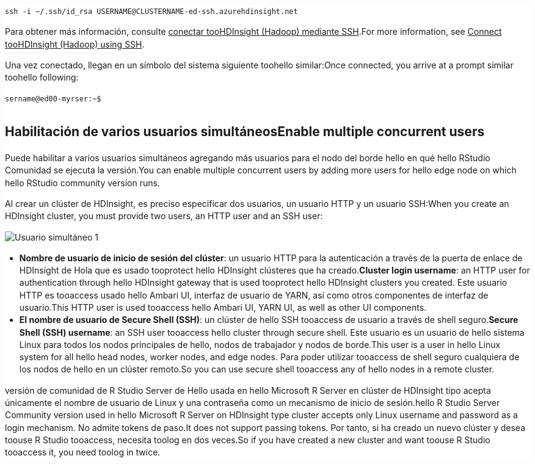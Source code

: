     ssh -i ~/.ssh/id_rsa USERNAME@CLUSTERNAME-ed-ssh.azurehdinsight.net

<span data-ttu-id="14dec-222">Para obtener más información, consulte [conectar tooHDInsight (Hadoop) mediante SSH](hdinsight-hadoop-linux-use-ssh-unix.md).</span><span class="sxs-lookup"><span data-stu-id="14dec-222">For more information, see [Connect tooHDInsight (Hadoop) using SSH](hdinsight-hadoop-linux-use-ssh-unix.md).</span></span>

<span data-ttu-id="14dec-223">Una vez conectado, llegan en un símbolo del sistema siguiente toohello similar:</span><span class="sxs-lookup"><span data-stu-id="14dec-223">Once connected, you arrive at a prompt similar toohello following:</span></span>

    sername@ed00-myrser:~$

<a name="enable-concurrent-users"></a>
## <a name="enable-multiple-concurrent-users"></a><span data-ttu-id="14dec-224">Habilitación de varios usuarios simultáneos</span><span class="sxs-lookup"><span data-stu-id="14dec-224">Enable multiple concurrent users</span></span>

<span data-ttu-id="14dec-225">Puede habilitar a varios usuarios simultáneos agregando más usuarios para el nodo del borde hello en qué hello RStudio Comunidad se ejecuta la versión.</span><span class="sxs-lookup"><span data-stu-id="14dec-225">You can enable multiple concurrent users by adding more users for hello edge node on which hello RStudio community version runs.</span></span>

<span data-ttu-id="14dec-226">Al crear un clúster de HDInsight, es preciso especificar dos usuarios, un usuario HTTP y un usuario SSH:</span><span class="sxs-lookup"><span data-stu-id="14dec-226">When you create an HDInsight cluster, you must provide two users, an HTTP user and an SSH user:</span></span>

![Usuario simultáneo 1](./media/hdinsight-hadoop-r-server-get-started/concurrent-users-1.png)

- <span data-ttu-id="14dec-228">**Nombre de usuario de inicio de sesión del clúster**: un usuario HTTP para la autenticación a través de la puerta de enlace de HDInsight de Hola que es usado tooprotect hello HDInsight clústeres que ha creado.</span><span class="sxs-lookup"><span data-stu-id="14dec-228">**Cluster login username**: an HTTP user for authentication through hello HDInsight gateway that is used tooprotect hello HDInsight clusters you created.</span></span> <span data-ttu-id="14dec-229">Este usuario HTTP es tooaccess usado hello Ambari UI, interfaz de usuario de YARN, así como otros componentes de interfaz de usuario.</span><span class="sxs-lookup"><span data-stu-id="14dec-229">This HTTP user is used tooaccess hello Ambari UI, YARN UI, as well as other UI components.</span></span>
- <span data-ttu-id="14dec-230">**El nombre de usuario de Secure Shell (SSH)**: un clúster de hello SSH tooaccess de usuario a través de shell seguro.</span><span class="sxs-lookup"><span data-stu-id="14dec-230">**Secure Shell (SSH) username**: an SSH user tooaccess hello cluster through secure shell.</span></span> <span data-ttu-id="14dec-231">Este usuario es un usuario de hello sistema Linux para todos los nodos principales de hello, nodos de trabajador y nodos de borde.</span><span class="sxs-lookup"><span data-stu-id="14dec-231">This user is a user in hello Linux system for all hello head nodes, worker nodes, and edge nodes.</span></span> <span data-ttu-id="14dec-232">Para poder utilizar tooaccess de shell seguro cualquiera de los nodos de hello en un clúster remoto.</span><span class="sxs-lookup"><span data-stu-id="14dec-232">So you can use secure shell tooaccess any of hello nodes in a remote cluster.</span></span>

<span data-ttu-id="14dec-233">versión de comunidad de R Studio Server de Hello usada en hello Microsoft R Server en clúster de HDInsight tipo acepta únicamente el nombre de usuario de Linux y una contraseña como un mecanismo de inicio de sesión.</span><span class="sxs-lookup"><span data-stu-id="14dec-233">hello R Studio Server Community version used in hello Microsoft R Server on HDInsight type cluster accepts only Linux username and password as a login mechanism.</span></span> <span data-ttu-id="14dec-234">No admite tokens de paso.</span><span class="sxs-lookup"><span data-stu-id="14dec-234">It does not support passing tokens.</span></span> <span data-ttu-id="14dec-235">Por tanto, si ha creado un nuevo clúster y desea toouse R Studio tooaccess, necesita toolog en dos veces.</span><span class="sxs-lookup"><span data-stu-id="14dec-235">So if you have created a new cluster and want toouse R Studio tooaccess it, you need toolog in twice.</span></span>
